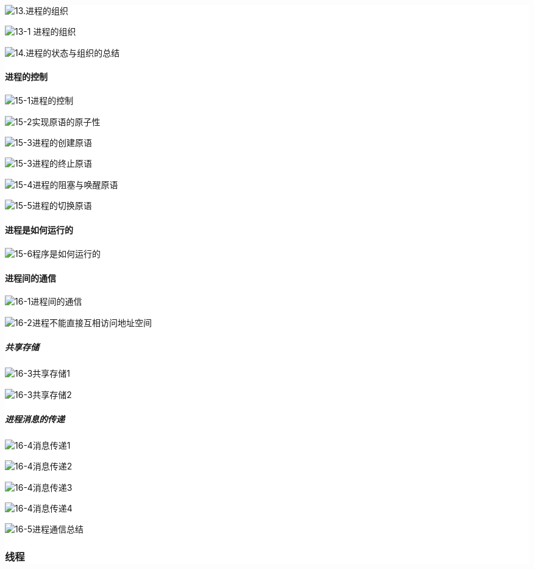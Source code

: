 ![13.进程的组织](https://cdn.jsdelivr.net/gh/onlywater1/blog-picture/operationsysterm/202505231023675.png)

![13-1 进程的组织](https://cdn.jsdelivr.net/gh/onlywater1/blog-picture/operationsysterm/202505231023676.png)

![14.进程的状态与组织的总结](https://cdn.jsdelivr.net/gh/onlywater1/blog-picture/operationsysterm/202505231023677.png)

#### 进程的控制

![15-1进程的控制](https://cdn.jsdelivr.net/gh/onlywater1/blog-picture/operationsysterm/202505231023678.png)

![15-2实现原语的原子性](https://cdn.jsdelivr.net/gh/onlywater1/blog-picture/operationsysterm/202505231023679.png)

![15-3进程的创建原语](https://cdn.jsdelivr.net/gh/onlywater1/blog-picture/operationsysterm/202505231023680.png)

![15-3进程的终止原语](https://cdn.jsdelivr.net/gh/onlywater1/blog-picture/operationsysterm/202505231023681.png)

![15-4进程的阻塞与唤醒原语](https://cdn.jsdelivr.net/gh/onlywater1/blog-picture/operationsysterm/202505231023682.png)

![15-5进程的切换原语](https://cdn.jsdelivr.net/gh/onlywater1/blog-picture/operationsysterm/202505231023683.png)

#### 进程是如何运行的

![15-6程序是如何运行的](https://cdn.jsdelivr.net/gh/onlywater1/blog-picture/operationsysterm/202505231023684.png)

#### 进程间的通信

![16-1进程间的通信](https://cdn.jsdelivr.net/gh/onlywater1/blog-picture/operationsysterm/202505231023685.png)

![16-2进程不能直接互相访问地址空间](https://cdn.jsdelivr.net/gh/onlywater1/blog-picture/operationsysterm/202505231023686.png)

##### 共享存储

![16-3共享存储1](https://cdn.jsdelivr.net/gh/onlywater1/blog-picture/operationsysterm/202505231023687.png)

![16-3共享存储2](https://cdn.jsdelivr.net/gh/onlywater1/blog-picture/operationsysterm/202505231023688.png)

##### 进程消息的传递

![16-4消息传递1](https://cdn.jsdelivr.net/gh/onlywater1/blog-picture/operationsysterm/202505231023689.png)

![16-4消息传递2](https://cdn.jsdelivr.net/gh/onlywater1/blog-picture/operationsysterm/202505231023690.png)

![16-4消息传递3](https://cdn.jsdelivr.net/gh/onlywater1/blog-picture/operationsysterm/202505231023691.png)

![16-4消息传递4](https://cdn.jsdelivr.net/gh/onlywater1/blog-picture/operationsysterm/202505231023692.png)

![16-5进程通信总结](https://cdn.jsdelivr.net/gh/onlywater1/blog-picture/operationsysterm/202505231023693.png)

### 线程
